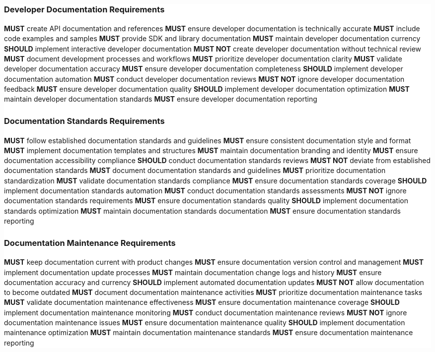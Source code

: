 ### Developer Documentation Requirements
**MUST** create API documentation and references
**MUST** ensure developer documentation is technically accurate
**MUST** include code examples and samples
**MUST** provide SDK and library documentation
**MUST** maintain developer documentation currency
**SHOULD** implement interactive developer documentation
**MUST NOT** create developer documentation without technical review
**MUST** document development processes and workflows
**MUST** prioritize developer documentation clarity
**MUST** validate developer documentation accuracy
**MUST** ensure developer documentation completeness
**SHOULD** implement developer documentation automation
**MUST** conduct developer documentation reviews
**MUST NOT** ignore developer documentation feedback
**MUST** ensure developer documentation quality
**SHOULD** implement developer documentation optimization
**MUST** maintain developer documentation standards
**MUST** ensure developer documentation reporting

### Documentation Standards Requirements
**MUST** follow established documentation standards and guidelines
**MUST** ensure consistent documentation style and format
**MUST** implement documentation templates and structures
**MUST** maintain documentation branding and identity
**MUST** ensure documentation accessibility compliance
**SHOULD** conduct documentation standards reviews
**MUST NOT** deviate from established documentation standards
**MUST** document documentation standards and guidelines
**MUST** prioritize documentation standardization
**MUST** validate documentation standards compliance
**MUST** ensure documentation standards coverage
**SHOULD** implement documentation standards automation
**MUST** conduct documentation standards assessments
**MUST NOT** ignore documentation standards requirements
**MUST** ensure documentation standards quality
**SHOULD** implement documentation standards optimization
**MUST** maintain documentation standards documentation
**MUST** ensure documentation standards reporting

### Documentation Maintenance Requirements
**MUST** keep documentation current with product changes
**MUST** ensure documentation version control and management
**MUST** implement documentation update processes
**MUST** maintain documentation change logs and history
**MUST** ensure documentation accuracy and currency
**SHOULD** implement automated documentation updates
**MUST NOT** allow documentation to become outdated
**MUST** document documentation maintenance activities
**MUST** prioritize documentation maintenance tasks
**MUST** validate documentation maintenance effectiveness
**MUST** ensure documentation maintenance coverage
**SHOULD** implement documentation maintenance monitoring
**MUST** conduct documentation maintenance reviews
**MUST NOT** ignore documentation maintenance issues
**MUST** ensure documentation maintenance quality
**SHOULD** implement documentation maintenance optimization
**MUST** maintain documentation maintenance standards
**MUST** ensure documentation maintenance reporting

